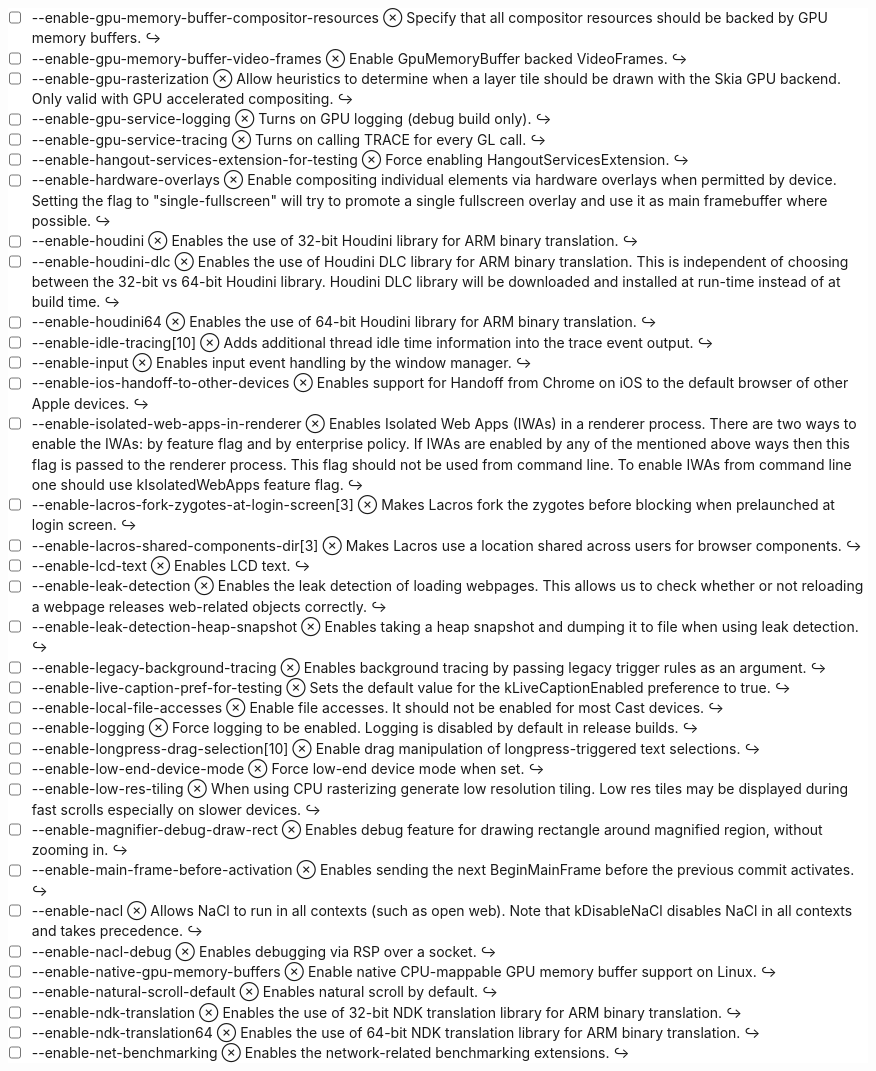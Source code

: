 - [ ] --enable-gpu-memory-buffer-compositor-resources ⊗	Specify that all compositor resources should be backed by GPU memory buffers. ↪
- [ ] --enable-gpu-memory-buffer-video-frames ⊗	Enable GpuMemoryBuffer backed VideoFrames. ↪
- [ ] --enable-gpu-rasterization ⊗	Allow heuristics to determine when a layer tile should be drawn with the Skia GPU backend. Only valid with GPU accelerated compositing. ↪
- [ ] --enable-gpu-service-logging ⊗	Turns on GPU logging (debug build only). ↪
- [ ] --enable-gpu-service-tracing ⊗	Turns on calling TRACE for every GL call. ↪
- [ ] --enable-hangout-services-extension-for-testing ⊗	Force enabling HangoutServicesExtension. ↪
- [ ] --enable-hardware-overlays ⊗	Enable compositing individual elements via hardware overlays when permitted by device. Setting the flag to "single-fullscreen" will try to promote a single fullscreen overlay and use it as main framebuffer where possible. ↪
- [ ] --enable-houdini ⊗	Enables the use of 32-bit Houdini library for ARM binary translation. ↪
- [ ] --enable-houdini-dlc ⊗	Enables the use of Houdini DLC library for ARM binary translation. This is independent of choosing between the 32-bit vs 64-bit Houdini library. Houdini DLC library will be downloaded and installed at run-time instead of at build time. ↪
- [ ] --enable-houdini64 ⊗	Enables the use of 64-bit Houdini library for ARM binary translation. ↪
- [ ] --enable-idle-tracing[10] ⊗	Adds additional thread idle time information into the trace event output. ↪
- [ ] --enable-input ⊗	Enables input event handling by the window manager. ↪
- [ ] --enable-ios-handoff-to-other-devices ⊗	Enables support for Handoff from Chrome on iOS to the default browser of other Apple devices. ↪
- [ ] --enable-isolated-web-apps-in-renderer ⊗	Enables Isolated Web Apps (IWAs) in a renderer process. There are two ways to enable the IWAs: by feature flag and by enterprise policy. If IWAs are enabled by any of the mentioned above ways then this flag is passed to the renderer process. This flag should not be used from command line. To enable IWAs from command line one should use kIsolatedWebApps feature flag. ↪
- [ ] --enable-lacros-fork-zygotes-at-login-screen[3] ⊗	Makes Lacros fork the zygotes before blocking when prelaunched at login screen. ↪
- [ ] --enable-lacros-shared-components-dir[3] ⊗	Makes Lacros use a location shared across users for browser components. ↪
- [ ] --enable-lcd-text ⊗	Enables LCD text. ↪
- [ ] --enable-leak-detection ⊗	Enables the leak detection of loading webpages. This allows us to check whether or not reloading a webpage releases web-related objects correctly. ↪
- [ ] --enable-leak-detection-heap-snapshot ⊗	Enables taking a heap snapshot and dumping it to file when using leak detection. ↪
- [ ] --enable-legacy-background-tracing ⊗	Enables background tracing by passing legacy trigger rules as an argument. ↪
- [ ] --enable-live-caption-pref-for-testing ⊗	Sets the default value for the kLiveCaptionEnabled preference to true. ↪
- [ ] --enable-local-file-accesses ⊗	Enable file accesses. It should not be enabled for most Cast devices. ↪
- [ ] --enable-logging ⊗	Force logging to be enabled. Logging is disabled by default in release builds. ↪
- [ ] --enable-longpress-drag-selection[10] ⊗	Enable drag manipulation of longpress-triggered text selections. ↪
- [ ] --enable-low-end-device-mode ⊗	Force low-end device mode when set. ↪
- [ ] --enable-low-res-tiling ⊗	When using CPU rasterizing generate low resolution tiling. Low res tiles may be displayed during fast scrolls especially on slower devices. ↪
- [ ] --enable-magnifier-debug-draw-rect ⊗	Enables debug feature for drawing rectangle around magnified region, without zooming in. ↪
- [ ] --enable-main-frame-before-activation ⊗	Enables sending the next BeginMainFrame before the previous commit activates. ↪
- [ ] --enable-nacl ⊗	Allows NaCl to run in all contexts (such as open web). Note that kDisableNaCl disables NaCl in all contexts and takes precedence. ↪
- [ ] --enable-nacl-debug ⊗	Enables debugging via RSP over a socket. ↪
- [ ] --enable-native-gpu-memory-buffers ⊗	Enable native CPU-mappable GPU memory buffer support on Linux. ↪
- [ ] --enable-natural-scroll-default ⊗	Enables natural scroll by default. ↪
- [ ] --enable-ndk-translation ⊗	Enables the use of 32-bit NDK translation library for ARM binary translation. ↪
- [ ] --enable-ndk-translation64 ⊗	Enables the use of 64-bit NDK translation library for ARM binary translation. ↪
- [ ] --enable-net-benchmarking ⊗	Enables the network-related benchmarking extensions. ↪
